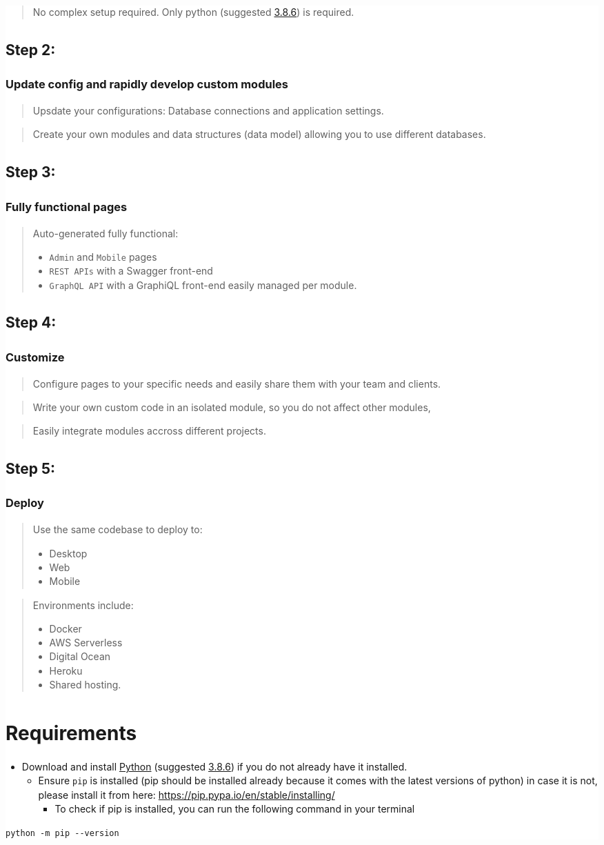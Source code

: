 > No complex setup required. Only python (suggested [3.8.6](https://www.python.org/downloads/release/python-386/)) is required.

## Step 2:
### Update config and rapidly develop custom modules

> Upsdate your configurations: Database connections and application settings.

> Create your own modules and data structures (data model) allowing you to use different databases.

## Step 3:
### Fully functional pages

> Auto-generated fully functional:
> * `Admin` and `Mobile` pages
> * `REST APIs` with a Swagger front-end
> * `GraphQL API` with a GraphiQL front-end
> easily managed per module.

## Step 4:
### Customize

> Configure pages to your specific needs and easily share them with your team and clients.

> Write your own custom code in an isolated module, so you do not affect other modules, 

> Easily integrate modules accross different projects.

## Step 5:
### Deploy

> Use the same codebase to deploy to:
> * Desktop
> * Web
> * Mobile

> Environments include: 
> * Docker
> * AWS Serverless
> * Digital Ocean
> * Heroku
> * Shared hosting.

# Requirements
* Download and install [Python](https://www.python.org/downloads/) (suggested [3.8.6](https://www.python.org/downloads/release/python-386/)) if you do not already have it installed.
    * Ensure `pip` is installed (pip should be installed already because it comes with the latest versions of python) in case it is not, please install it from here: https://pip.pypa.io/en/stable/installing/
        * To check if pip is installed, you can run the following command in your terminal
```shell
python -m pip --version

```
